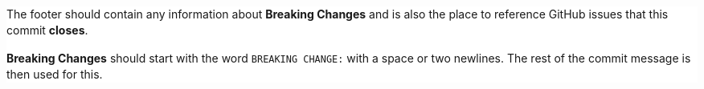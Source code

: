 The footer should contain any information about **Breaking Changes** and is also the place to reference GitHub issues that this commit **closes**.

**Breaking Changes** should start with the word `BREAKING CHANGE:` with a space or two newlines. The rest of the commit message is then used for this.

[fork-a-repo]: https://help.github.com/en/articles/fork-a-repo
[configuring-a-remote-for-a-fork]: https://help.github.com/en/articles/configuring-a-remote-for-a-fork
[setup-github-ssh]: https://help.github.com/articles/generating-a-new-ssh-key-and-adding-it-to-the-ssh-agent/
[creating-a-pull-request]: https://help.github.com/articles/creating-a-pull-request/
[eslint-integrations]: http://eslint.org/docs/user-guide/integrations
